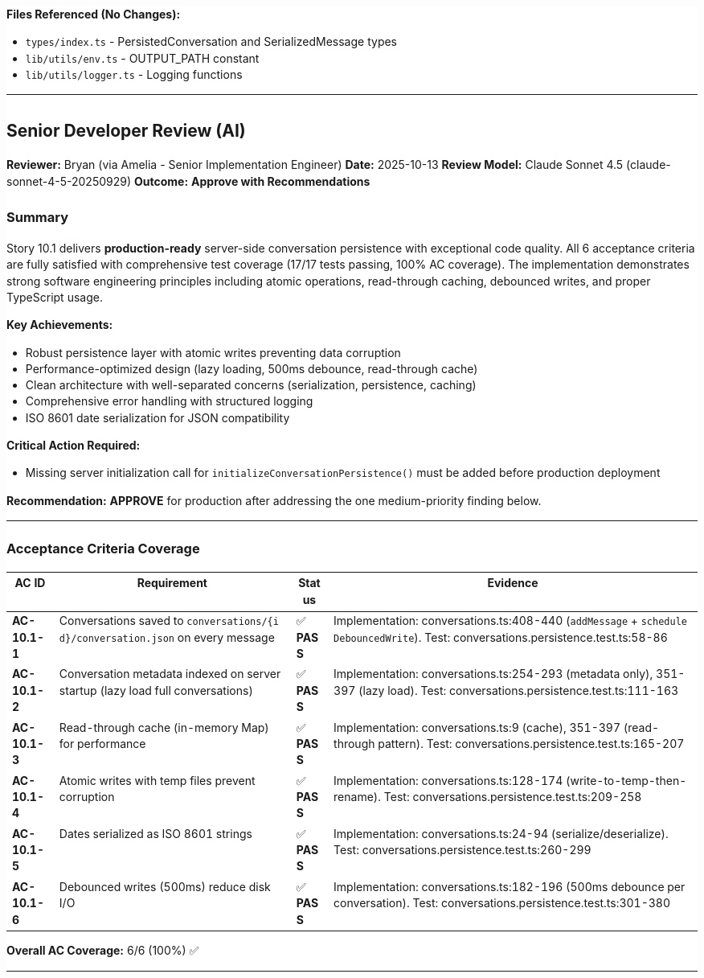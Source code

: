 **Files Referenced (No Changes):**
- `types/index.ts` - PersistedConversation and SerializedMessage types
- `lib/utils/env.ts` - OUTPUT_PATH constant
- `lib/utils/logger.ts` - Logging functions

---

## Senior Developer Review (AI)

**Reviewer:** Bryan (via Amelia - Senior Implementation Engineer)
**Date:** 2025-10-13
**Review Model:** Claude Sonnet 4.5 (claude-sonnet-4-5-20250929)
**Outcome:** **Approve with Recommendations**

### Summary

Story 10.1 delivers **production-ready** server-side conversation persistence with exceptional code quality. All 6 acceptance criteria are fully satisfied with comprehensive test coverage (17/17 tests passing, 100% AC coverage). The implementation demonstrates strong software engineering principles including atomic operations, read-through caching, debounced writes, and proper TypeScript usage.

**Key Achievements:**
- Robust persistence layer with atomic writes preventing data corruption
- Performance-optimized design (lazy loading, 500ms debounce, read-through cache)
- Clean architecture with well-separated concerns (serialization, persistence, caching)
- Comprehensive error handling with structured logging
- ISO 8601 date serialization for JSON compatibility

**Critical Action Required:**
- Missing server initialization call for `initializeConversationPersistence()` must be added before production deployment

**Recommendation:** **APPROVE** for production after addressing the one medium-priority finding below.

---

### Acceptance Criteria Coverage

| AC ID | Requirement | Status | Evidence |
|-------|-------------|--------|----------|
| **AC-10.1-1** | Conversations saved to `conversations/{id}/conversation.json` on every message | ✅ **PASS** | Implementation: conversations.ts:408-440 (`addMessage` + `scheduleDebouncedWrite`). Test: conversations.persistence.test.ts:58-86 |
| **AC-10.1-2** | Conversation metadata indexed on server startup (lazy load full conversations) | ✅ **PASS** | Implementation: conversations.ts:254-293 (metadata only), 351-397 (lazy load). Test: conversations.persistence.test.ts:111-163 |
| **AC-10.1-3** | Read-through cache (in-memory Map) for performance | ✅ **PASS** | Implementation: conversations.ts:9 (cache), 351-397 (read-through pattern). Test: conversations.persistence.test.ts:165-207 |
| **AC-10.1-4** | Atomic writes with temp files prevent corruption | ✅ **PASS** | Implementation: conversations.ts:128-174 (write-to-temp-then-rename). Test: conversations.persistence.test.ts:209-258 |
| **AC-10.1-5** | Dates serialized as ISO 8601 strings | ✅ **PASS** | Implementation: conversations.ts:24-94 (serialize/deserialize). Test: conversations.persistence.test.ts:260-299 |
| **AC-10.1-6** | Debounced writes (500ms) reduce disk I/O | ✅ **PASS** | Implementation: conversations.ts:182-196 (500ms debounce per conversation). Test: conversations.persistence.test.ts:301-380 |

**Overall AC Coverage:** 6/6 (100%) ✅

---